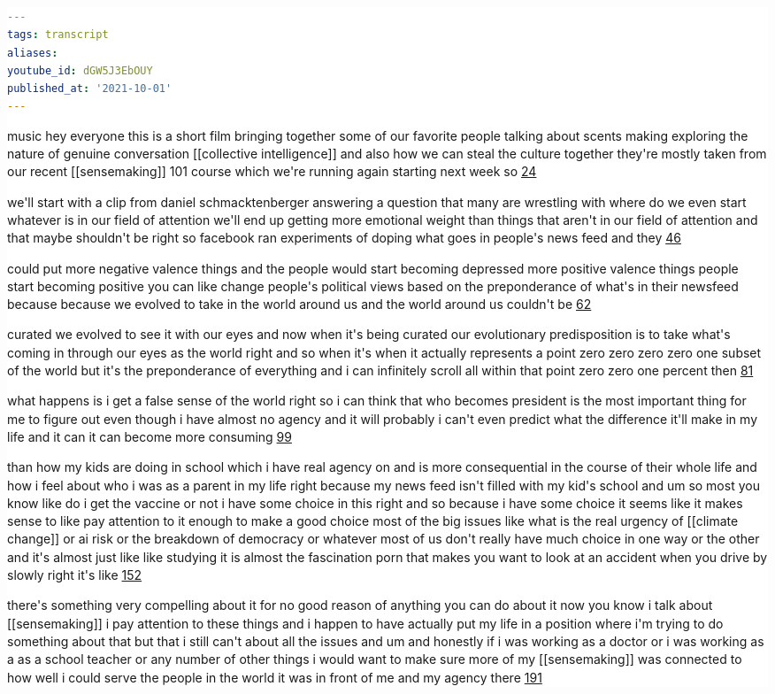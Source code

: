 ```yaml
---
tags: transcript
aliases:
youtube_id: dGW5J3EbOUY
published_at: '2021-10-01'
---
```


<div class="yt-container"><iframe src="https://www.youtube.com/embed/dGW5J3EbOUY"></iframe></div>

music hey everyone this is a short film bringing together some of our favorite people talking about scents making exploring the nature of genuine conversation [[collective intelligence]] and also how we can steal the culture together they're mostly taken from our recent [[sensemaking]] 101 course which we're running again starting next week so [24](https://www.youtube.com/watch?v=dGW5J3EbOUY&t=24.88s)

we'll start with a clip from daniel schmacktenberger answering a question that many are wrestling with where do we even start whatever is in our field of attention we'll end up getting more emotional weight than things that aren't in our field of attention and that maybe shouldn't be right so facebook ran experiments of doping what goes in people's news feed and they [46](https://www.youtube.com/watch?v=dGW5J3EbOUY&t=46.16s)

could put more negative valence things and the people would start becoming depressed more positive valence things people start becoming positive you can like change people's political views based on the preponderance of what's in their newsfeed because because we evolved to take in the world around us and the world around us couldn't be [62](https://www.youtube.com/watch?v=dGW5J3EbOUY&t=62.879s)

curated we evolved to see it with our eyes and now when it's being curated our evolutionary predisposition is to take what's coming in through our eyes as the world right and so when it's when it actually represents a point zero zero zero zero one subset of the world but it's the preponderance of everything and i can infinitely scroll all within that point zero zero one percent then [81](https://www.youtube.com/watch?v=dGW5J3EbOUY&t=81.759s)

what happens is i get a false sense of the world right so i can think that who becomes president is the most important thing for me to figure out even though i have almost no agency and it will probably i can't even predict what the difference it'll make in my life and it can it can become more consuming [99](https://www.youtube.com/watch?v=dGW5J3EbOUY&t=99.28s)

than how my kids are doing in school which i have real agency on and is more consequential in the course of their whole life and how i feel about who i was as a parent in my life right because my news feed isn't filled with my kid's school and um so most you know like do i get the vaccine or not i have some choice in this right and so because i have some choice it seems like it makes sense to like pay attention to it enough to make a good choice most of the big issues like what is the real urgency of [[climate change]] or ai risk or the breakdown of democracy or whatever most of us don't really have much choice in one way or the other and it's almost just like like studying it is almost the fascination porn that makes you want to look at an accident when you drive by slowly right it's like [152](https://www.youtube.com/watch?v=dGW5J3EbOUY&t=152.239s)

there's something very compelling about it for no good reason of anything you can do about it now you know i talk about [[sensemaking]] i pay attention to these things and i happen to have actually put my life in a position where i'm trying to do something about that but that i still can't about all the issues and um and honestly if i was working as a doctor or i was working as a as a school teacher or any number of other things i would want to make sure more of my [[sensemaking]] was connected to how well i could serve the people in the world it was in front of me and my agency there [191](https://www.youtube.com/watch?v=dGW5J3EbOUY&t=191.92s)
